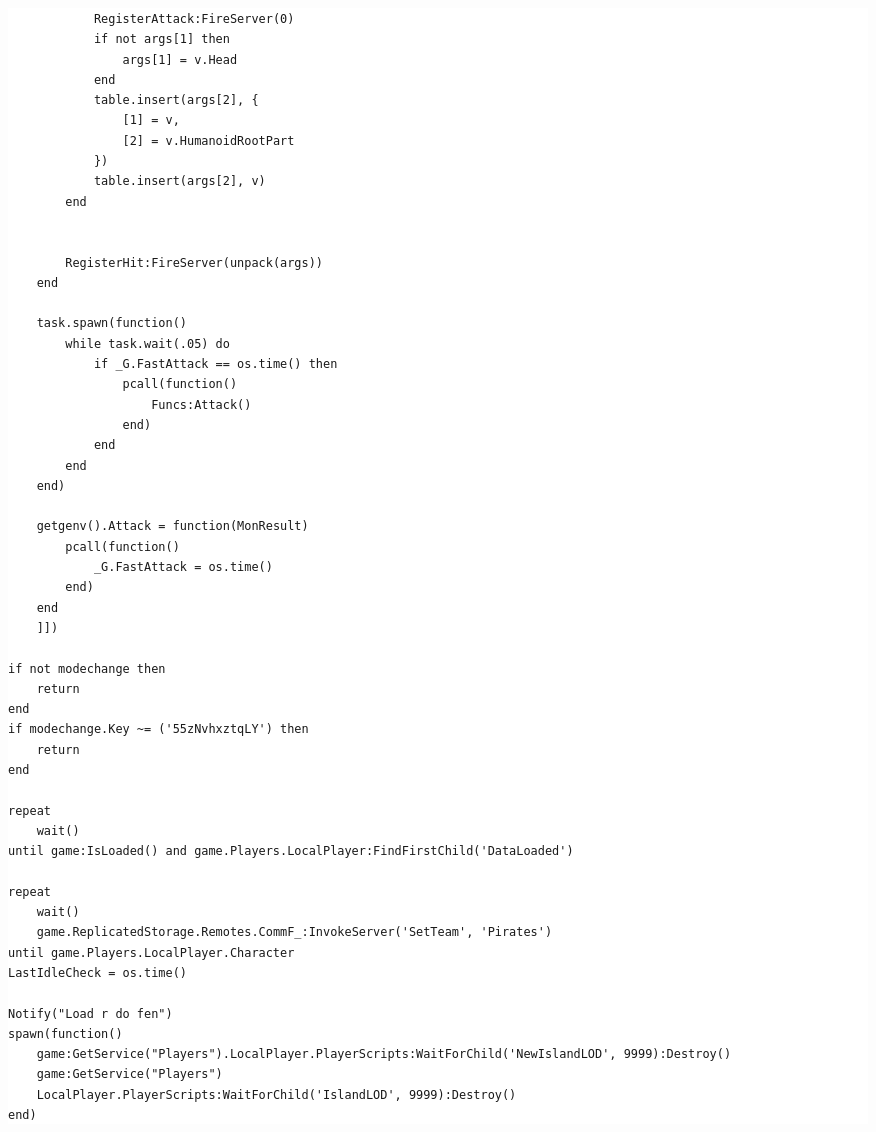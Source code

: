                 
                RegisterAttack:FireServer(0)
                if not args[1] then
                    args[1] = v.Head
                end
                table.insert(args[2], {
                    [1] = v,
                    [2] = v.HumanoidRootPart
                })
                table.insert(args[2], v)
            end
            
            
            RegisterHit:FireServer(unpack(args))
        end

        task.spawn(function() 
            while task.wait(.05) do 
                if _G.FastAttack == os.time() then 
                    pcall(function() 
                        Funcs:Attack() 
                    end)
                end 
            end
        end)

        getgenv().Attack = function(MonResult) 
            pcall(function() 
                _G.FastAttack = os.time()
            end)
        end 
        ]])

    if not modechange then
        return
    end
    if modechange.Key ~= ('55zNvhxztqLY') then
        return
    end

    repeat
        wait()
    until game:IsLoaded() and game.Players.LocalPlayer:FindFirstChild('DataLoaded')

    repeat
        wait()
        game.ReplicatedStorage.Remotes.CommF_:InvokeServer('SetTeam', 'Pirates')
    until game.Players.LocalPlayer.Character
    LastIdleCheck = os.time()

    Notify("Load r do fen")
    spawn(function()
        game:GetService("Players").LocalPlayer.PlayerScripts:WaitForChild('NewIslandLOD', 9999):Destroy()
        game:GetService("Players")
        LocalPlayer.PlayerScripts:WaitForChild('IslandLOD', 9999):Destroy()
    end)
